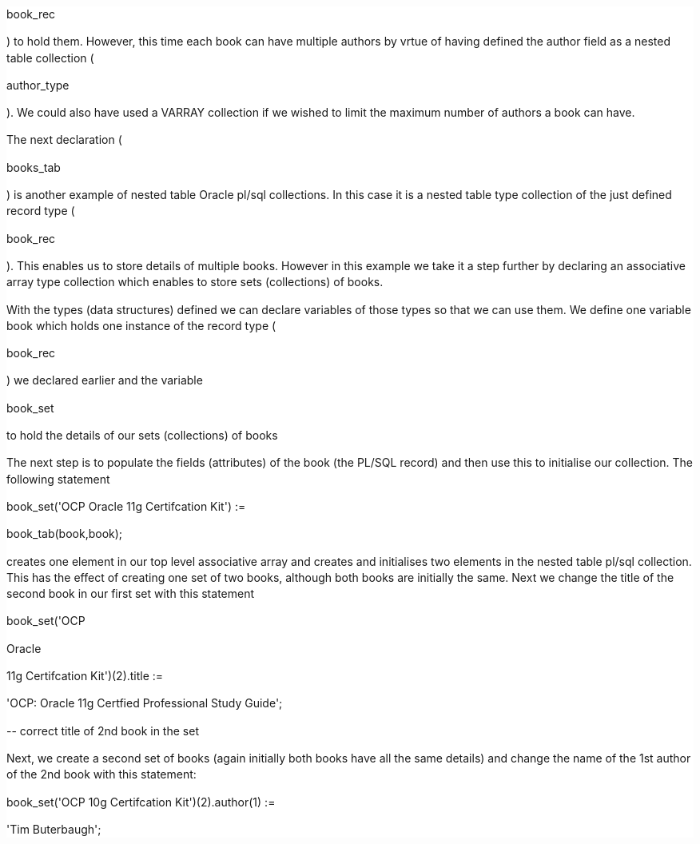 book\_rec

) to hold them. However, this time each book can have multiple authors by vrtue of having defined the author field as a nested table collection (

author\_type

). We could also have used a VARRAY collection if we wished to limit the maximum number of authors a book can have.

The next declaration (

books\_tab

) is another example of nested table Oracle pl/sql collections. In this case it is a nested table type collection of the just defined record type (

book\_rec

). This enables us to store details of multiple books. However in this example we take it a step further by declaring an associative array type collection which enables to store sets (collections) of books.

With the types (data structures) defined we can declare variables of those types so that we can use them. We define one variable book which holds one instance of the record type (

book\_rec

) we declared earlier and the variable

book\_set

to hold the details of our sets (collections) of books

The next step is to populate the fields (attributes) of the book (the PL/SQL record) and then use this to initialise our collection. The following statement

book\_set('OCP Oracle 11g Certifcation Kit') :=

book\_tab(book,book);

creates one element in our top level associative array and creates and initialises two elements in the nested table pl/sql collection. This has the effect of creating one set of two books, although both books are initially the same. Next we change the title of the second book in our first set with this statement

book\_set('OCP

Oracle

11g Certifcation Kit')(2).title :=

'OCP: Oracle 11g Certfied Professional Study Guide';

-- correct title of 2nd book in the set

Next, we create a second set of books (again initially both books have all the same details) and change the name of the 1st author of the 2nd book with this statement:

book\_set('OCP 10g Certifcation Kit')(2).author(1) :=

'Tim Buterbaugh';
